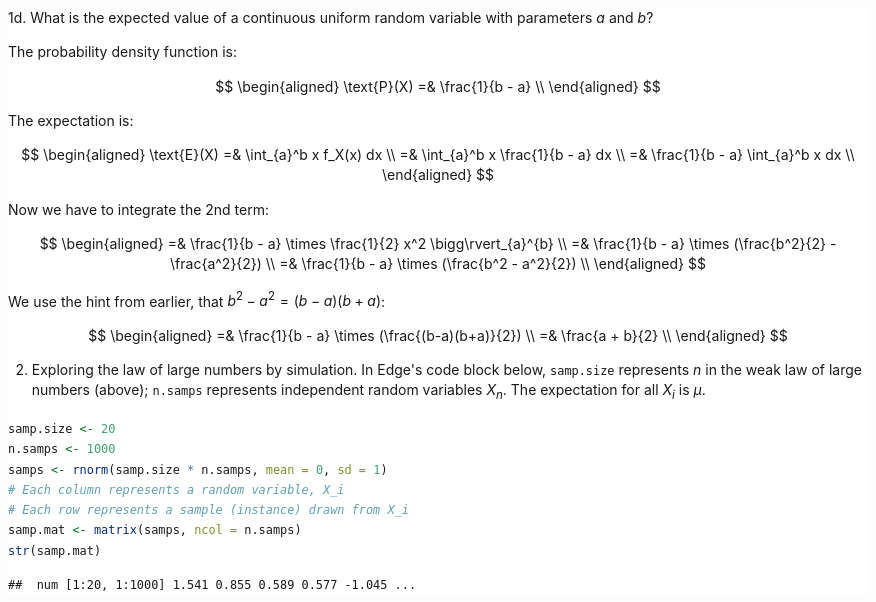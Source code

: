 1d. What is the expected value of a continuous uniform random variable with parameters $a$ and $b$?

The probability density function is:

$$ 
\begin{aligned}
\text{P}(X) =& \frac{1}{b - a} \\
\end{aligned}
$$

The expectation is:

$$ 
\begin{aligned}
\text{E}(X) =& \int_{a}^b x f_X(x) dx \\
=& \int_{a}^b x \frac{1}{b - a} dx  \\
=& \frac{1}{b - a} \int_{a}^b x  dx  \\
\end{aligned}
$$

Now we have to integrate the 2nd term:

$$ 
\begin{aligned}
=& \frac{1}{b - a} \times \frac{1}{2} x^2 \bigg\rvert_{a}^{b} \\
=& \frac{1}{b - a} \times (\frac{b^2}{2} - \frac{a^2}{2}) \\
=& \frac{1}{b - a} \times (\frac{b^2 - a^2}{2}) \\
\end{aligned}
$$

We use the hint from earlier, that $b^2 - a^2 = (b-a)(b+a)$:

$$ 
\begin{aligned}
=& \frac{1}{b - a} \times (\frac{(b-a)(b+a)}{2}) \\
=& \frac{a + b}{2} \\
\end{aligned}
$$


2. Exploring the law of large numbers by simulation. In Edge's code block below, `samp.size` represents $n$ in the weak law of large numbers (above); `n.samps` represents independent random variables $X_n$. The expectation for all $X_i$ is $\mu$. 

```r
samp.size <- 20
n.samps <- 1000
samps <- rnorm(samp.size * n.samps, mean = 0, sd = 1)
# Each column represents a random variable, X_i
# Each row represents a sample (instance) drawn from X_i
samp.mat <- matrix(samps, ncol = n.samps) 
str(samp.mat)
```

```
##  num [1:20, 1:1000] 1.541 0.855 0.589 0.577 -1.045 ...
```
